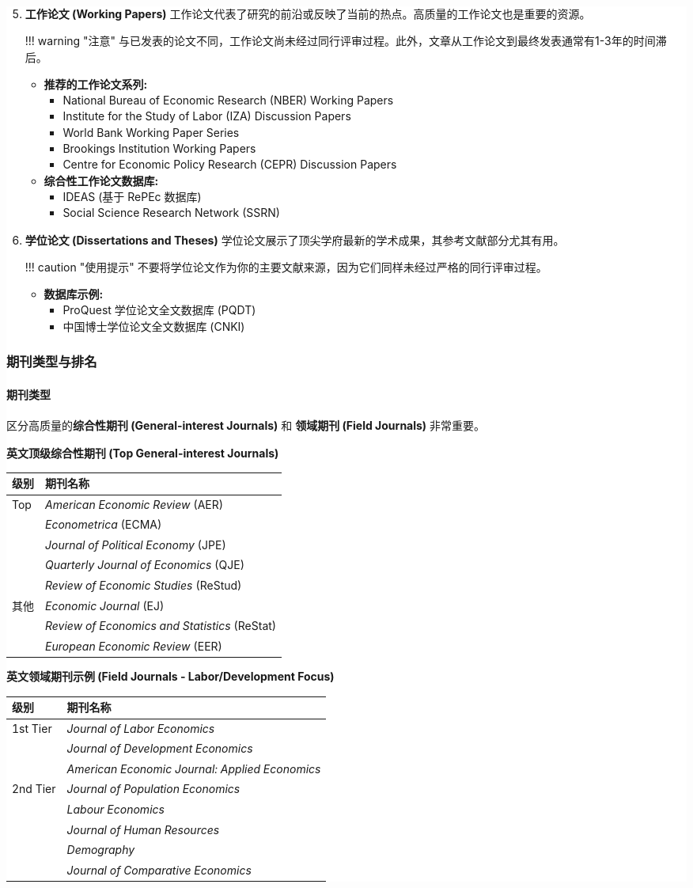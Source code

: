 5.  **工作论文 (Working Papers)**
    工作论文代表了研究的前沿或反映了当前的热点。高质量的工作论文也是重要的资源。

    !!! warning "注意"
        与已发表的论文不同，工作论文尚未经过同行评审过程。此外，文章从工作论文到最终发表通常有1-3年的时间滞后。

    -   **推荐的工作论文系列:**
        -   National Bureau of Economic Research (NBER) Working Papers
        -   Institute for the Study of Labor (IZA) Discussion Papers
        -   World Bank Working Paper Series
        -   Brookings Institution Working Papers
        -   Centre for Economic Policy Research (CEPR) Discussion Papers
    -   **综合性工作论文数据库:**
        -   IDEAS (基于 RePEc 数据库)
        -   Social Science Research Network (SSRN)

6.  **学位论文 (Dissertations and Theses)**
    学位论文展示了顶尖学府最新的学术成果，其参考文献部分尤其有用。

    !!! caution "使用提示"
        不要将学位论文作为你的主要文献来源，因为它们同样未经过严格的同行评审过程。

    -   **数据库示例:**
        -   ProQuest 学位论文全文数据库 (PQDT)
        -   中国博士学位论文全文数据库 (CNKI)

### 期刊类型与排名

#### 期刊类型

区分高质量的**综合性期刊 (General-interest Journals)** 和 **领域期刊 (Field Journals)** 非常重要。

**英文顶级综合性期刊 (Top General-interest Journals)**

| 级别 | 期刊名称                                 |
| :--- | :--------------------------------------- |
| Top  | *American Economic Review* (AER)         |
|      | *Econometrica* (ECMA)                    |
|      | *Journal of Political Economy* (JPE)     |
|      | *Quarterly Journal of Economics* (QJE)   |
|      | *Review of Economic Studies* (ReStud)    |
| 其他 | *Economic Journal* (EJ)                  |
|      | *Review of Economics and Statistics* (ReStat) |
|      | *European Economic Review* (EER)         |

**英文领域期刊示例 (Field Journals - Labor/Development Focus)**

| 级别    | 期刊名称                               |
| :------ | :------------------------------------- |
| 1st Tier | *Journal of Labor Economics*           |
|         | *Journal of Development Economics*     |
|         | *American Economic Journal: Applied Economics* |
| 2nd Tier | *Journal of Population Economics*      |
|         | *Labour Economics*                     |
|         | *Journal of Human Resources*           |
|         | *Demography*                           |
|         | *Journal of Comparative Economics*     |
